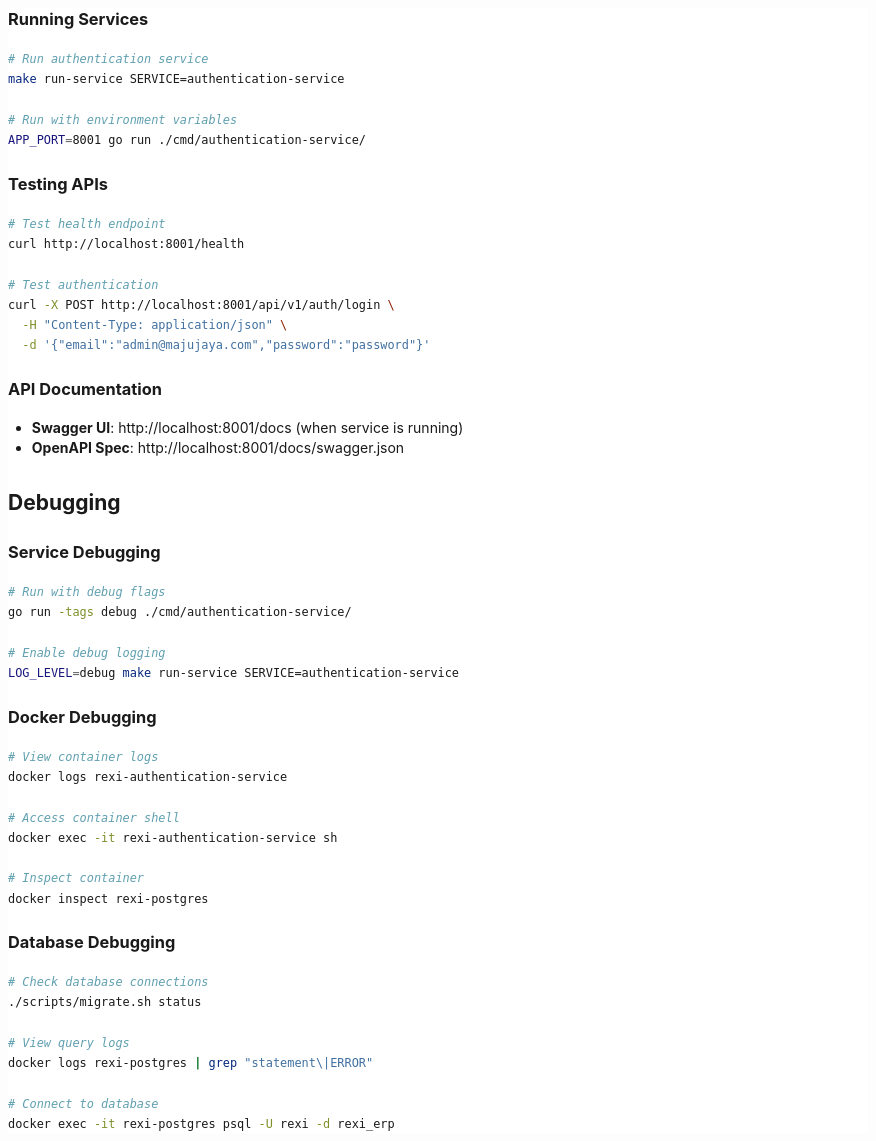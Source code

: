 ### Running Services
```bash
# Run authentication service
make run-service SERVICE=authentication-service

# Run with environment variables
APP_PORT=8001 go run ./cmd/authentication-service/
```

### Testing APIs
```bash
# Test health endpoint
curl http://localhost:8001/health

# Test authentication
curl -X POST http://localhost:8001/api/v1/auth/login \
  -H "Content-Type: application/json" \
  -d '{"email":"admin@majujaya.com","password":"password"}'
```

### API Documentation
- **Swagger UI**: http://localhost:8001/docs (when service is running)
- **OpenAPI Spec**: http://localhost:8001/docs/swagger.json

## Debugging

### Service Debugging
```bash
# Run with debug flags
go run -tags debug ./cmd/authentication-service/

# Enable debug logging
LOG_LEVEL=debug make run-service SERVICE=authentication-service
```

### Docker Debugging
```bash
# View container logs
docker logs rexi-authentication-service

# Access container shell
docker exec -it rexi-authentication-service sh

# Inspect container
docker inspect rexi-postgres
```

### Database Debugging
```bash
# Check database connections
./scripts/migrate.sh status

# View query logs
docker logs rexi-postgres | grep "statement\|ERROR"

# Connect to database
docker exec -it rexi-postgres psql -U rexi -d rexi_erp
```
